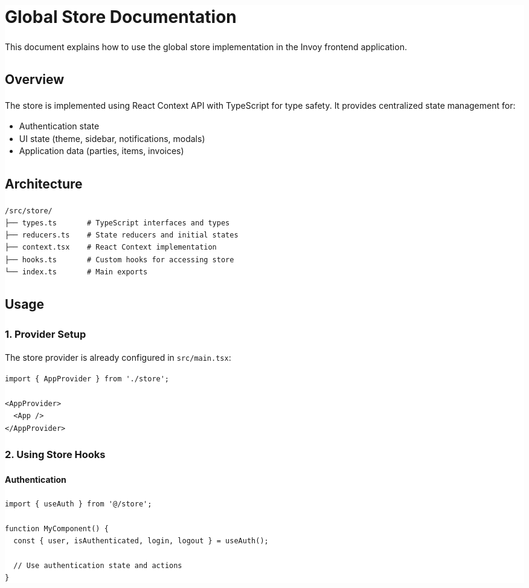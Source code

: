 # Global Store Documentation

This document explains how to use the global store implementation in the Invoy frontend application.

## Overview

The store is implemented using React Context API with TypeScript for type safety. It provides centralized state management for:
- Authentication state
- UI state (theme, sidebar, notifications, modals)
- Application data (parties, items, invoices)

## Architecture

```
/src/store/
├── types.ts       # TypeScript interfaces and types
├── reducers.ts    # State reducers and initial states
├── context.tsx    # React Context implementation
├── hooks.ts       # Custom hooks for accessing store
└── index.ts       # Main exports
```

## Usage

### 1. Provider Setup

The store provider is already configured in `src/main.tsx`:

```tsx
import { AppProvider } from './store';

<AppProvider>
  <App />
</AppProvider>
```

### 2. Using Store Hooks

#### Authentication

```tsx
import { useAuth } from '@/store';

function MyComponent() {
  const { user, isAuthenticated, login, logout } = useAuth();
  
  // Use authentication state and actions
}
```
